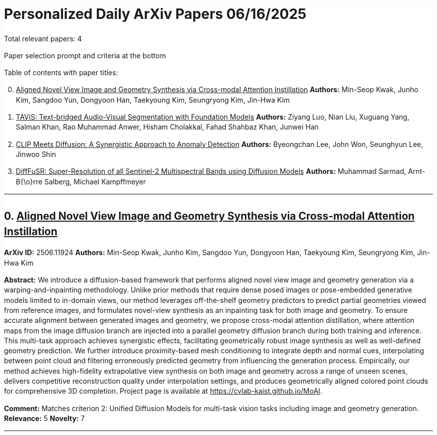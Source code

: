 # Personalized Daily ArXiv Papers 06/16/2025
Total relevant papers: 4

Paper selection prompt and criteria at the bottom

Table of contents with paper titles:

0. [Aligned Novel View Image and Geometry Synthesis via Cross-modal Attention Instillation](#link0)
**Authors:** Min-Seop Kwak, Junho Kim, Sangdoo Yun, Dongyoon Han, Taekyoung Kim, Seungryong Kim, Jin-Hwa Kim

1. [TAViS: Text-bridged Audio-Visual Segmentation with Foundation Models](#link1)
**Authors:** Ziyang Luo, Nian Liu, Xuguang Yang, Salman Khan, Rao Muhammad Anwer, Hisham Cholakkal, Fahad Shahbaz Khan, Junwei Han

2. [CLIP Meets Diffusion: A Synergistic Approach to Anomaly Detection](#link2)
**Authors:** Byeongchan Lee, John Won, Seunghyun Lee, Jinwoo Shin

3. [DiffFuSR: Super-Resolution of all Sentinel-2 Multispectral Bands using Diffusion Models](#link3)
**Authors:** Muhammad Sarmad, Arnt-B{\o}rre Salberg, Michael Kampffmeyer

---
## 0. [Aligned Novel View Image and Geometry Synthesis via Cross-modal Attention Instillation](https://arxiv.org/abs/2506.11924) <a id="link0"></a>
**ArXiv ID:** 2506.11924
**Authors:** Min-Seop Kwak, Junho Kim, Sangdoo Yun, Dongyoon Han, Taekyoung Kim, Seungryong Kim, Jin-Hwa Kim

**Abstract:**  We introduce a diffusion-based framework that performs aligned novel view image and geometry generation via a warping-and-inpainting methodology. Unlike prior methods that require dense posed images or pose-embedded generative models limited to in-domain views, our method leverages off-the-shelf geometry predictors to predict partial geometries viewed from reference images, and formulates novel-view synthesis as an inpainting task for both image and geometry. To ensure accurate alignment between generated images and geometry, we propose cross-modal attention distillation, where attention maps from the image diffusion branch are injected into a parallel geometry diffusion branch during both training and inference. This multi-task approach achieves synergistic effects, facilitating geometrically robust image synthesis as well as well-defined geometry prediction. We further introduce proximity-based mesh conditioning to integrate depth and normal cues, interpolating between point cloud and filtering erroneously predicted geometry from influencing the generation process. Empirically, our method achieves high-fidelity extrapolative view synthesis on both image and geometry across a range of unseen scenes, delivers competitive reconstruction quality under interpolation settings, and produces geometrically aligned colored point clouds for comprehensive 3D completion. Project page is available at https://cvlab-kaist.github.io/MoAI.

**Comment:** Matches criterion 2: Unified Diffusion Models for multi-task vision tasks including image and geometry generation.
**Relevance:** 5
**Novelty:** 7

---
